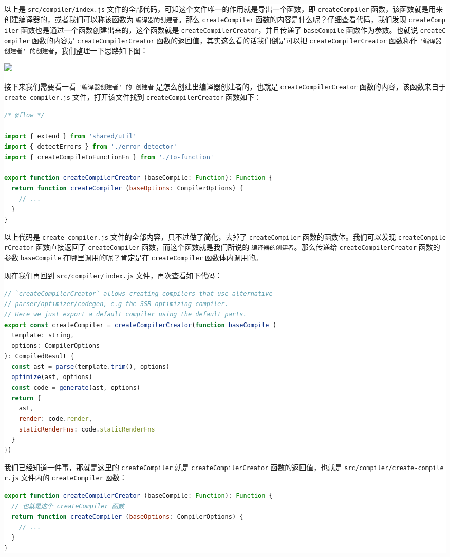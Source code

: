 以上是 `src/compiler/index.js` 文件的全部代码，可知这个文件唯一的作用就是导出一个函数，即 `createCompiler` 函数，该函数就是用来创建编译器的，或者我们可以称该函数为 `编译器的创建者`。那么 `createCompiler` 函数的内容是什么呢？仔细查看代码，我们发现 `createCompiler` 函数也是通过一个函数创建出来的，这个函数就是 `createCompilerCreator`，并且传递了 `baseCompile` 函数作为参数。也就说 `createCompiler` 函数的内容是 `createCompilerCreator` 函数的返回值，其实这么看的话我们倒是可以把 `createCompilerCreator` 函数称作 `'编译器创建者' 的创建者`，我们整理一下思路如下图：

![](http://ovjvjtt4l.bkt.clouddn.com/2017-11-09-073724.jpg)

接下来我们需要看一看 `'编译器创建者' 的 创建者` 是怎么创建出编译器创建者的，也就是 `createCompilerCreator` 函数的内容，该函数来自于 `create-compiler.js` 文件，打开该文件找到 `createCompilerCreator` 函数如下：

```js
/* @flow */

import { extend } from 'shared/util'
import { detectErrors } from './error-detector'
import { createCompileToFunctionFn } from './to-function'

export function createCompilerCreator (baseCompile: Function): Function {
  return function createCompiler (baseOptions: CompilerOptions) {
    // ...
  }
}
```

以上代码是 `create-compiler.js` 文件的全部内容，只不过做了简化，去掉了 `createCompiler` 函数的函数体。我们可以发现 `createCompilerCreator` 函数直接返回了 `createCompiler` 函数，而这个函数就是我们所说的 `编译器的创建者`。那么传递给 `createCompilerCreator` 函数的参数 `baseCompile` 在哪里调用的呢？肯定是在 `createCompiler` 函数体内调用的。

现在我们再回到 `src/compiler/index.js` 文件，再次查看如下代码：

```js
// `createCompilerCreator` allows creating compilers that use alternative
// parser/optimizer/codegen, e.g the SSR optimizing compiler.
// Here we just export a default compiler using the default parts.
export const createCompiler = createCompilerCreator(function baseCompile (
  template: string,
  options: CompilerOptions
): CompiledResult {
  const ast = parse(template.trim(), options)
  optimize(ast, options)
  const code = generate(ast, options)
  return {
    ast,
    render: code.render,
    staticRenderFns: code.staticRenderFns
  }
})
```

我们已经知道一件事，那就是这里的 `createCompiler` 就是 `createCompilerCreator` 函数的返回值，也就是 `src/compiler/create-compiler.js` 文件内的 `createCompiler` 函数：

```js
export function createCompilerCreator (baseCompile: Function): Function {
  // 也就是这个 createCompiler 函数
  return function createCompiler (baseOptions: CompilerOptions) {
    // ...
  }
}
```
